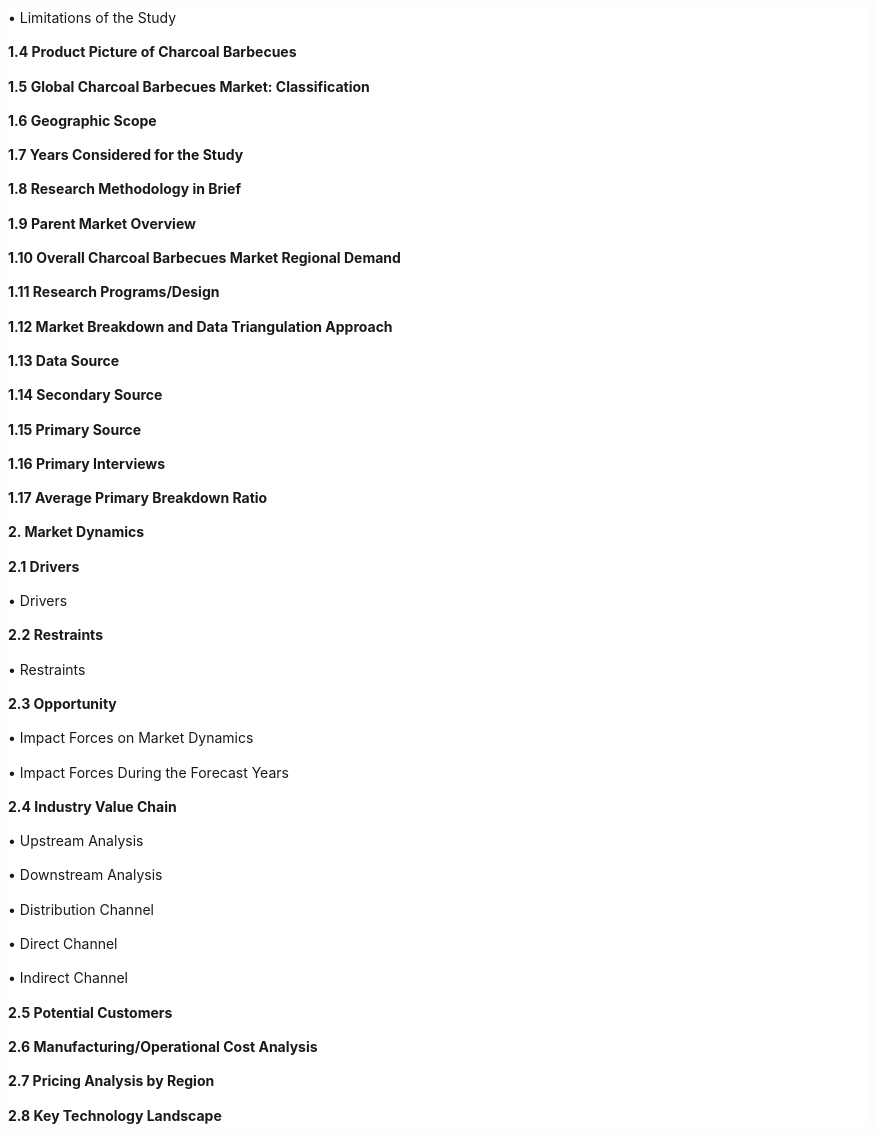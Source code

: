 • Limitations of the Study

<strong>1.4 Product Picture of Charcoal Barbecues</strong>

<strong>1.5 Global Charcoal Barbecues Market: Classification</strong>

<strong>1.6 Geographic Scope</strong>

<strong>1.7 Years Considered for the Study</strong>

<strong>1.8 Research Methodology in Brief</strong>

<strong>1.9 Parent Market Overview</strong>

<strong>1.10 Overall Charcoal Barbecues Market Regional Demand</strong>

<strong>1.11 Research Programs/Design</strong>

<strong>1.12 Market Breakdown and Data Triangulation Approach</strong>

<strong>1.13 Data Source</strong>

<strong>1.14 Secondary Source</strong>

<strong>1.15 Primary Source</strong>

<strong>1.16 Primary Interviews</strong>

<strong>1.17 Average Primary Breakdown Ratio</strong>

<strong>2. Market Dynamics</strong>

<strong>2.1 Drivers</strong>

• Drivers

<strong>2.2 Restraints</strong>

• Restraints

<strong>2.3 Opportunity</strong>

• Impact Forces on Market Dynamics

• Impact Forces During the Forecast Years

<strong>2.4 Industry Value Chain</strong>

• Upstream Analysis

• Downstream Analysis

• Distribution Channel

• Direct Channel

• Indirect Channel

<strong>2.5 Potential Customers</strong>

<strong>2.6 Manufacturing/Operational Cost Analysis</strong>

<strong>2.7 Pricing Analysis by Region</strong>

<strong>2.8 Key Technology Landscape</strong>

